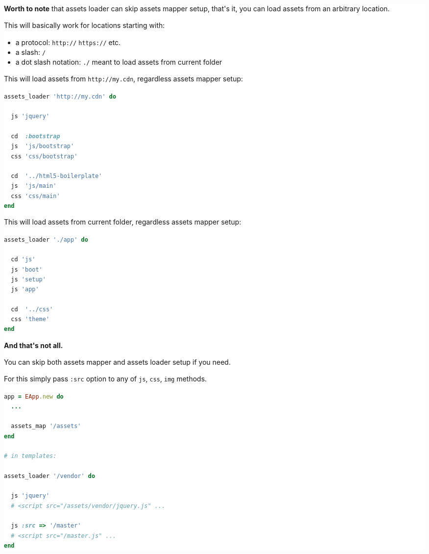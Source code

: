 
**Worth to note** that assets loader can skip assets mapper setup,
that's it, you can load assets from an arbitrary location.

This will basically work for locations starting with:
  
  - a protocol: `http://` `https://`  etc.
  - a slash: `/`
  - a dot slash notation: `./` meant to load assets from current folder

This will load assets from `http://my.cdn`, regardless assets mapper setup:

```ruby
assets_loader 'http://my.cdn' do

  js 'jquery'

  cd  :bootstrap
  js  'js/bootstrap'
  css 'css/bootstrap'

  cd  '../html5-boilerplate'
  js  'js/main'
  css 'css/main'
end
```

This will load assets from current folder, regardless assets mapper setup:

```ruby
assets_loader './app' do

  cd 'js'
  js 'boot'
  js 'setup'
  js 'app'

  cd  '../css'
  css 'theme'
end
```

**And that's not all.**

You can skip both assets mapper and assets loader setup if you need.

For this simply pass `:src` option to any of `js`, `css`, `img` methods.

```ruby
app = EApp.new do
  ...

  assets_map '/assets'
end

# in templates:

assets_loader '/vendor' do

  js 'jquery'
  # <script src="/assets/vendor/jquery.js" ...

  js :src => '/master'
  # <script src="/master.js" ...
end
```
